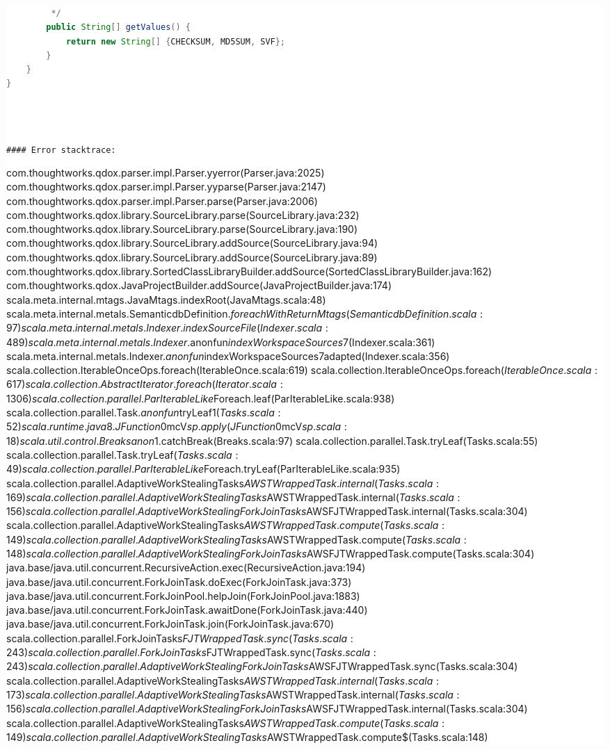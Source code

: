 ```java
         */
        public String[] getValues() {
            return new String[] {CHECKSUM, MD5SUM, SVF};
        }
    }
}
```

```



#### Error stacktrace:

```
com.thoughtworks.qdox.parser.impl.Parser.yyerror(Parser.java:2025)
	com.thoughtworks.qdox.parser.impl.Parser.yyparse(Parser.java:2147)
	com.thoughtworks.qdox.parser.impl.Parser.parse(Parser.java:2006)
	com.thoughtworks.qdox.library.SourceLibrary.parse(SourceLibrary.java:232)
	com.thoughtworks.qdox.library.SourceLibrary.parse(SourceLibrary.java:190)
	com.thoughtworks.qdox.library.SourceLibrary.addSource(SourceLibrary.java:94)
	com.thoughtworks.qdox.library.SourceLibrary.addSource(SourceLibrary.java:89)
	com.thoughtworks.qdox.library.SortedClassLibraryBuilder.addSource(SortedClassLibraryBuilder.java:162)
	com.thoughtworks.qdox.JavaProjectBuilder.addSource(JavaProjectBuilder.java:174)
	scala.meta.internal.mtags.JavaMtags.indexRoot(JavaMtags.scala:48)
	scala.meta.internal.metals.SemanticdbDefinition$.foreachWithReturnMtags(SemanticdbDefinition.scala:97)
	scala.meta.internal.metals.Indexer.indexSourceFile(Indexer.scala:489)
	scala.meta.internal.metals.Indexer.$anonfun$indexWorkspaceSources$7(Indexer.scala:361)
	scala.meta.internal.metals.Indexer.$anonfun$indexWorkspaceSources$7$adapted(Indexer.scala:356)
	scala.collection.IterableOnceOps.foreach(IterableOnce.scala:619)
	scala.collection.IterableOnceOps.foreach$(IterableOnce.scala:617)
	scala.collection.AbstractIterator.foreach(Iterator.scala:1306)
	scala.collection.parallel.ParIterableLike$Foreach.leaf(ParIterableLike.scala:938)
	scala.collection.parallel.Task.$anonfun$tryLeaf$1(Tasks.scala:52)
	scala.runtime.java8.JFunction0$mcV$sp.apply(JFunction0$mcV$sp.scala:18)
	scala.util.control.Breaks$$anon$1.catchBreak(Breaks.scala:97)
	scala.collection.parallel.Task.tryLeaf(Tasks.scala:55)
	scala.collection.parallel.Task.tryLeaf$(Tasks.scala:49)
	scala.collection.parallel.ParIterableLike$Foreach.tryLeaf(ParIterableLike.scala:935)
	scala.collection.parallel.AdaptiveWorkStealingTasks$AWSTWrappedTask.internal(Tasks.scala:169)
	scala.collection.parallel.AdaptiveWorkStealingTasks$AWSTWrappedTask.internal$(Tasks.scala:156)
	scala.collection.parallel.AdaptiveWorkStealingForkJoinTasks$AWSFJTWrappedTask.internal(Tasks.scala:304)
	scala.collection.parallel.AdaptiveWorkStealingTasks$AWSTWrappedTask.compute(Tasks.scala:149)
	scala.collection.parallel.AdaptiveWorkStealingTasks$AWSTWrappedTask.compute$(Tasks.scala:148)
	scala.collection.parallel.AdaptiveWorkStealingForkJoinTasks$AWSFJTWrappedTask.compute(Tasks.scala:304)
	java.base/java.util.concurrent.RecursiveAction.exec(RecursiveAction.java:194)
	java.base/java.util.concurrent.ForkJoinTask.doExec(ForkJoinTask.java:373)
	java.base/java.util.concurrent.ForkJoinPool.helpJoin(ForkJoinPool.java:1883)
	java.base/java.util.concurrent.ForkJoinTask.awaitDone(ForkJoinTask.java:440)
	java.base/java.util.concurrent.ForkJoinTask.join(ForkJoinTask.java:670)
	scala.collection.parallel.ForkJoinTasks$FJTWrappedTask.sync(Tasks.scala:243)
	scala.collection.parallel.ForkJoinTasks$FJTWrappedTask.sync$(Tasks.scala:243)
	scala.collection.parallel.AdaptiveWorkStealingForkJoinTasks$AWSFJTWrappedTask.sync(Tasks.scala:304)
	scala.collection.parallel.AdaptiveWorkStealingTasks$AWSTWrappedTask.internal(Tasks.scala:173)
	scala.collection.parallel.AdaptiveWorkStealingTasks$AWSTWrappedTask.internal$(Tasks.scala:156)
	scala.collection.parallel.AdaptiveWorkStealingForkJoinTasks$AWSFJTWrappedTask.internal(Tasks.scala:304)
	scala.collection.parallel.AdaptiveWorkStealingTasks$AWSTWrappedTask.compute(Tasks.scala:149)
	scala.collection.parallel.AdaptiveWorkStealingTasks$AWSTWrappedTask.compute$(Tasks.scala:148)